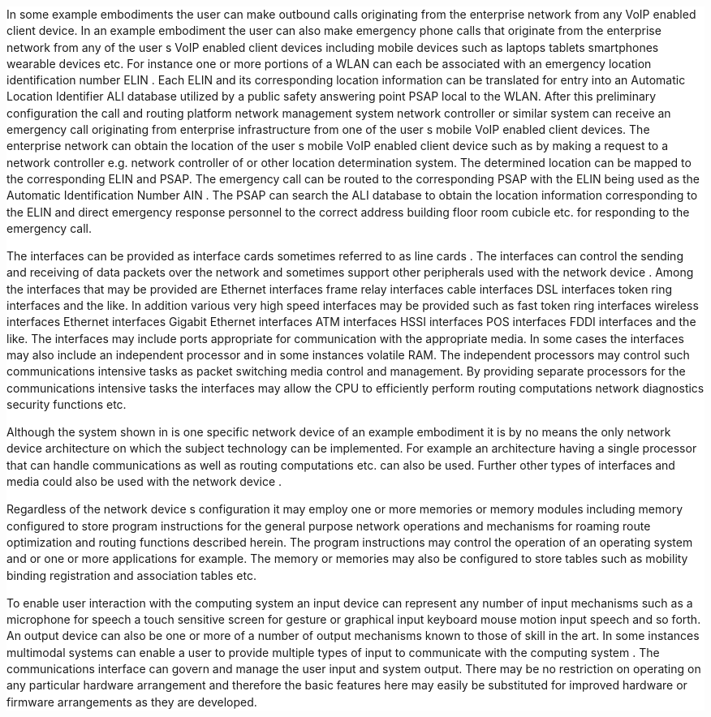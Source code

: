 In some example embodiments the user can make outbound calls originating from the enterprise network from any VoIP enabled client device. In an example embodiment the user can also make emergency phone calls that originate from the enterprise network from any of the user s VoIP enabled client devices including mobile devices such as laptops tablets smartphones wearable devices etc. For instance one or more portions of a WLAN can each be associated with an emergency location identification number ELIN . Each ELIN and its corresponding location information can be translated for entry into an Automatic Location Identifier ALI database utilized by a public safety answering point PSAP local to the WLAN. After this preliminary configuration the call and routing platform network management system network controller or similar system can receive an emergency call originating from enterprise infrastructure from one of the user s mobile VoIP enabled client devices. The enterprise network can obtain the location of the user s mobile VoIP enabled client device such as by making a request to a network controller e.g. network controller of or other location determination system. The determined location can be mapped to the corresponding ELIN and PSAP. The emergency call can be routed to the corresponding PSAP with the ELIN being used as the Automatic Identification Number AIN . The PSAP can search the ALI database to obtain the location information corresponding to the ELIN and direct emergency response personnel to the correct address building floor room cubicle etc. for responding to the emergency call.

The interfaces can be provided as interface cards sometimes referred to as line cards . The interfaces can control the sending and receiving of data packets over the network and sometimes support other peripherals used with the network device . Among the interfaces that may be provided are Ethernet interfaces frame relay interfaces cable interfaces DSL interfaces token ring interfaces and the like. In addition various very high speed interfaces may be provided such as fast token ring interfaces wireless interfaces Ethernet interfaces Gigabit Ethernet interfaces ATM interfaces HSSI interfaces POS interfaces FDDI interfaces and the like. The interfaces may include ports appropriate for communication with the appropriate media. In some cases the interfaces may also include an independent processor and in some instances volatile RAM. The independent processors may control such communications intensive tasks as packet switching media control and management. By providing separate processors for the communications intensive tasks the interfaces may allow the CPU to efficiently perform routing computations network diagnostics security functions etc.

Although the system shown in is one specific network device of an example embodiment it is by no means the only network device architecture on which the subject technology can be implemented. For example an architecture having a single processor that can handle communications as well as routing computations etc. can also be used. Further other types of interfaces and media could also be used with the network device .

Regardless of the network device s configuration it may employ one or more memories or memory modules including memory configured to store program instructions for the general purpose network operations and mechanisms for roaming route optimization and routing functions described herein. The program instructions may control the operation of an operating system and or one or more applications for example. The memory or memories may also be configured to store tables such as mobility binding registration and association tables etc.

To enable user interaction with the computing system an input device can represent any number of input mechanisms such as a microphone for speech a touch sensitive screen for gesture or graphical input keyboard mouse motion input speech and so forth. An output device can also be one or more of a number of output mechanisms known to those of skill in the art. In some instances multimodal systems can enable a user to provide multiple types of input to communicate with the computing system . The communications interface can govern and manage the user input and system output. There may be no restriction on operating on any particular hardware arrangement and therefore the basic features here may easily be substituted for improved hardware or firmware arrangements as they are developed.
